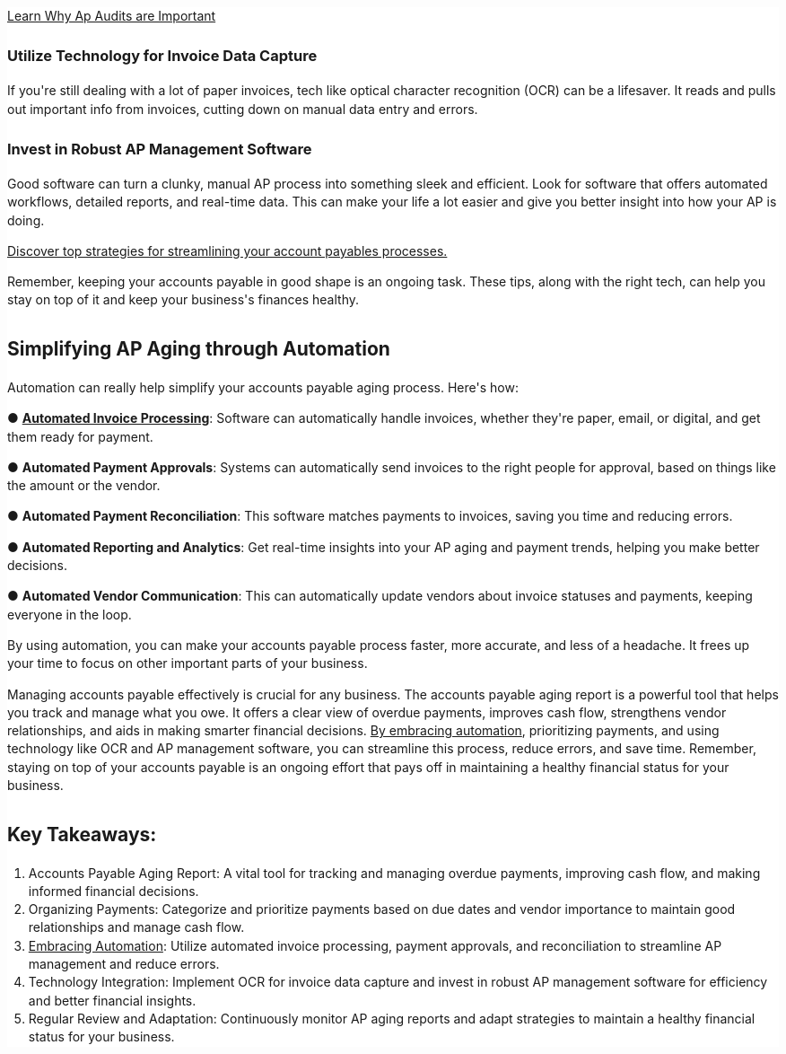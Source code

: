 [Learn Why Ap Audits are Important](https://www.ambitkpo.com/article/making-sure-everything-is-accurate-with-accounts-payable-audit)

### Utilize Technology for Invoice Data Capture

If you're still dealing with a lot of paper invoices, tech like optical character recognition (OCR) can be a lifesaver. It reads and pulls out important info from invoices, cutting down on manual data entry and errors.

### Invest in Robust AP Management Software

Good software can turn a clunky, manual AP process into something sleek and efficient. Look for software that offers automated workflows, detailed reports, and real-time data. This can make your life a lot easier and give you better insight into how your AP is doing.

[Discover top strategies for streamlining your account payables processes.](https://www.ambitkpo.com/article/top-strategies-for-streamlining-account-payables-processes)

Remember, keeping your accounts payable in good shape is an ongoing task. These tips, along with the right tech, can help you stay on top of it and keep your business's finances healthy.

## Simplifying AP Aging through Automation

Automation can really help simplify your accounts payable aging process. Here's how:

● **[Automated Invoice Processing](https://www.ambitkpo.com/)**: Software can automatically handle invoices, whether they're paper, email, or digital, and get them ready for payment.

● **Automated Payment Approvals**: Systems can automatically send invoices to the right people for approval, based on things like the amount or the vendor.

● **Automated Payment Reconciliation**: This software matches payments to invoices, saving you time and reducing errors.

● **Automated Reporting and Analytics**: Get real-time insights into your AP aging and payment trends, helping you make better decisions.

● **Automated Vendor Communication**: This can automatically update vendors about invoice statuses and payments, keeping everyone in the loop.

By using automation, you can make your accounts payable process faster, more accurate, and less of a headache. It frees up your time to focus on other important parts of your business.

Managing accounts payable effectively is crucial for any business. The accounts payable aging report is a powerful tool that helps you track and manage what you owe. It offers a clear view of overdue payments, improves cash flow, strengthens vendor relationships, and aids in making smarter financial decisions. [By embracing automation](https://www.ambitkpo.com/), prioritizing payments, and using technology like OCR and AP management software, you can streamline this process, reduce errors, and save time. Remember, staying on top of your accounts payable is an ongoing effort that pays off in maintaining a healthy financial status for your business.

## Key Takeaways:

1. Accounts Payable Aging Report: A vital tool for tracking and managing overdue payments, improving cash flow, and making informed financial decisions.
2. Organizing Payments: Categorize and prioritize payments based on due dates and vendor importance to maintain good relationships and manage cash flow.
3. [Embracing Automation](https://www.ambitkpo.com/): Utilize automated invoice processing, payment approvals, and reconciliation to streamline AP management and reduce errors.
4. Technology Integration: Implement OCR for invoice data capture and invest in robust AP management software for efficiency and better financial insights.
5. Regular Review and Adaptation: Continuously monitor AP aging reports and adapt strategies to maintain a healthy financial status for your business.
